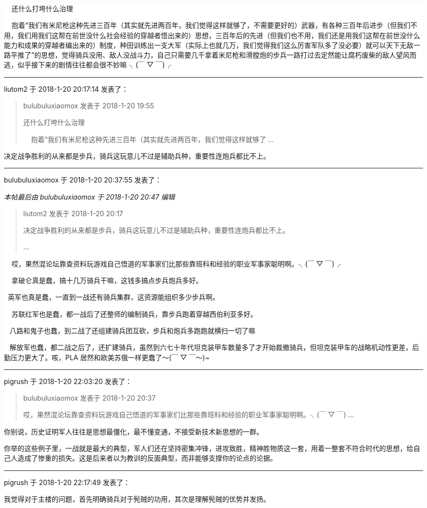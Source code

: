 &nbsp; &nbsp; 还什么打垮什么治理

&nbsp; &nbsp; 抱着“我们有米尼枪这种先进三百年（其实就先进两百年，我们觉得这样就够了，不需要更好的）武器，有各种三百年后进步（但我们不用，我们用我们这帮在前世没什么社会经验的穿越者悟出来的）思想，三百年后的先进（但我们也不用，我们还是用我们这帮在前世没什么能力和成果的穿越者编出来的）制度，种田训练出一支大军（实际上也就几万，我们觉得我们这么厉害军队多了没必要）就可以天下无敌一路平推了”的思想，觉得骑兵没用、敌人没战斗力，自己只需要几千拿着米尼枪和滑膛炮的步兵一路打过去定然能让腐朽废柴的敌人望风而逃，似乎接下来的剧情往往都会很不妙嘛 ╮(￣ ▽ ￣)╭

---

liutom2 于 2018-1-20 20:17:14 发表了：

> bulubuluxiaomox 发表于 2018-1-20 19:55
>
> 还什么打垮什么治理
>
> &nbsp; &nbsp; 抱着“我们有米尼枪这种先进三百年（其实就先进两百年，我们觉得这样就够了 ...

决定战争胜利的从来都是步兵，骑兵这玩意儿不过是辅助兵种，重要性连炮兵都比不上。

---

bulubuluxiaomox 于 2018-1-20 20:37:55 发表了：

_本帖最后由 bulubuluxiaomox 于 2018-1-20 20:47 编辑_

> liutom2 发表于 2018-1-20 20:17
>
> 决定战争胜利的从来都是步兵，骑兵这玩意儿不过是辅助兵种，重要性连炮兵都比不上。
>
> ...

&nbsp; &nbsp; 哎，果然混论坛靠查资料玩游戏自己悟道的军事家们比那些靠班科和经验的职业军事家聪明啊。╮(￣ ▽ ￣)╭

&nbsp; &nbsp; 拿破仑真是蠢，搞十几万骑兵干嘛，这钱多搞点步兵炮兵多好。

&nbsp;&nbsp;英军也真是蠢，一直到一战还有骑兵集群，这资源能组织多少步兵啊。

&nbsp; &nbsp; 苏联红军也是蠢，都一战后了还整师的编制骑兵，靠步兵跑着穿越西伯利亚多好。

&nbsp; &nbsp;八路和鬼子也蠢，到二战了还组建骑兵团互砍，步兵和炮兵多跑跑就横扫一切了嘛

&nbsp; &nbsp;解放军也蠢，都二战之后了，还扩建骑兵，虽然到六七十年代坦克装甲车数量多了才开始裁撤骑兵，但坦克装甲车的战略机动性更差，后勤压力更大了。咳，PLA 居然和欧美苏俄一样更蠢了～(￣ ▽ ￣～)~

---

pigrush 于 2018-1-20 22:03:20 发表了：

> bulubuluxiaomox 发表于 2018-1-20 20:37
>
> 哎，果然混论坛靠查资料玩游戏自己悟道的军事家们比那些靠班科和经验的职业军事家聪明啊。╮(￣ ▽ ￣) ...

你别说，历史证明军人往往是思想最僵化，最不懂变通，不接受新技术新思想的一群。

你举的这些例子里，一战就是最大的典型，军人们还在坚持密集冲锋，进攻致胜，精神胜物质这一套，用着一整套不符合时代的思想，给自己人造成了惨重的损失。这是后来者以为教训的反面典型，而非能够支撑你的论点的论据。

---

pigrush 于 2018-1-20 22:17:49 发表了：

我觉得对于主楼的问题，首先明确骑兵对于髡贼的功用，其次是理解髡贼的优势并发扬。

